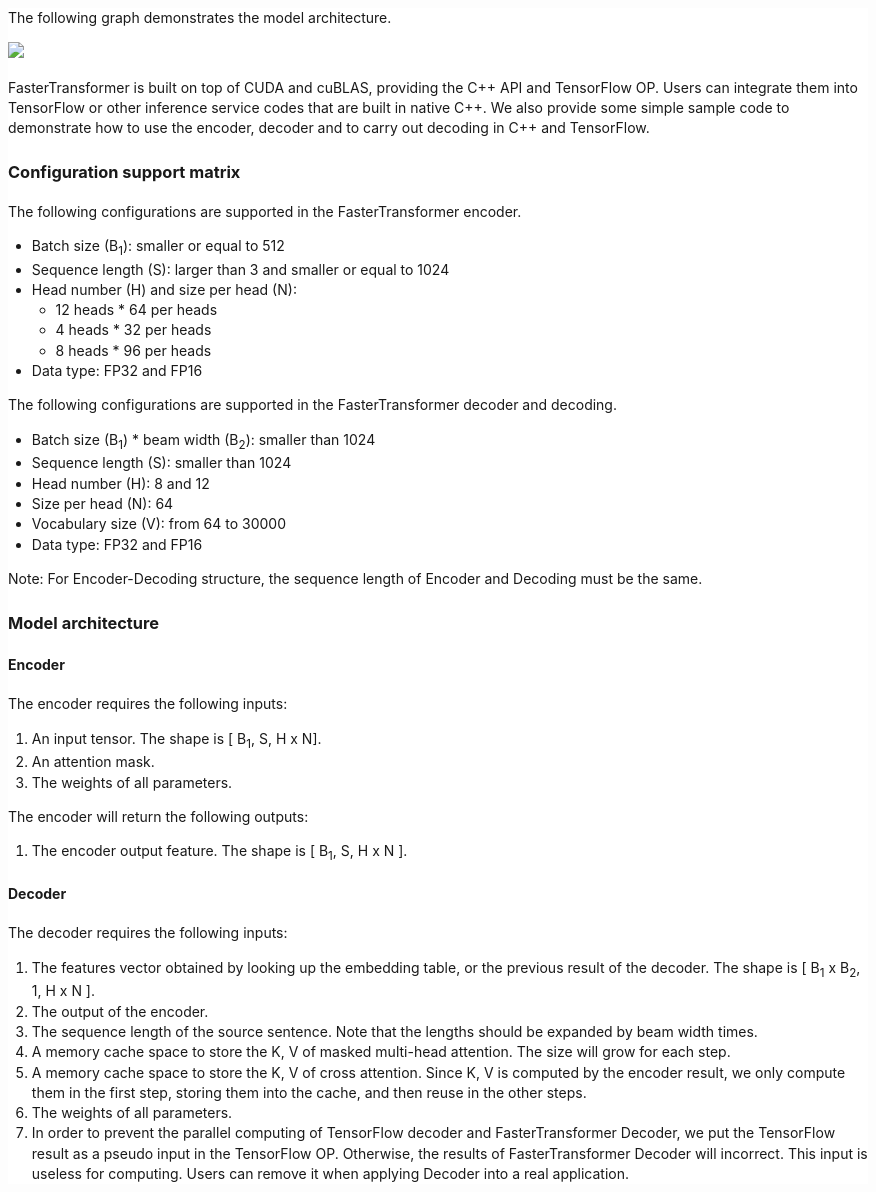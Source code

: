 The following graph demonstrates the model architecture. 

![](images/encoder-decoding.png)

FasterTransformer is built on top of CUDA and cuBLAS, providing the C++ API and TensorFlow OP. Users can integrate them into TensorFlow or other inference service codes that are built in native C++. We also provide some simple sample code to demonstrate how to use the encoder, decoder and to carry out decoding in C++ and TensorFlow. 

### Configuration support matrix

The following configurations are supported in the FasterTransformer encoder. 
- Batch size (B<sub>1</sub>): smaller or equal to 512
- Sequence length (S): larger than 3 and smaller or equal to 1024 
- Head number (H) and size per head (N): 
  - 12 heads * 64 per heads
  - 4 heads * 32 per heads
  - 8 heads * 96 per heads
- Data type: FP32 and FP16

The following configurations are supported in the FasterTransformer decoder and decoding.
- Batch size (B<sub>1</sub>) * beam width (B<sub>2</sub>): smaller than 1024
- Sequence length (S): smaller than 1024
- Head number (H): 8 and 12
- Size per head (N): 64
- Vocabulary size (V): from 64 to 30000
- Data type: FP32 and FP16

Note: For Encoder-Decoding structure, the sequence length of Encoder and Decoding must be the same. 

### Model architecture

#### Encoder
The encoder requires the following inputs:
  1. An input tensor. The shape is \[ B<sub>1</sub>, S, H x N\].
  2. An attention mask.
  3. The weights of all parameters.

The encoder will return the following outputs:
  1. The encoder output feature. The shape is \[ B<sub>1</sub>, S, H x N \].

#### Decoder
The decoder requires the following inputs:
  1. The features vector obtained by looking up the embedding table, or the previous result of the decoder. The shape is \[ B<sub>1</sub> x B<sub>2</sub>, 1, H x N \].
  2. The output of the encoder.
  3. The sequence length of the source sentence. Note that the lengths should be expanded by beam width times. 
  4. A memory cache space to store the K, V of masked multi-head attention. The size will grow for each step.
  5. A memory cache space to store the K, V of cross attention. Since K, V is computed by the encoder result, we only compute them in the first step, storing them into the cache, and then reuse in the other steps. 
  6. The weights of all parameters.
  7. In order to prevent the parallel computing of TensorFlow decoder and FasterTransformer Decoder, we put the TensorFlow result as a pseudo input in the TensorFlow OP. Otherwise, the results of FasterTransformer Decoder will incorrect. This input is useless for computing. Users can remove it when applying Decoder into a real application.  
